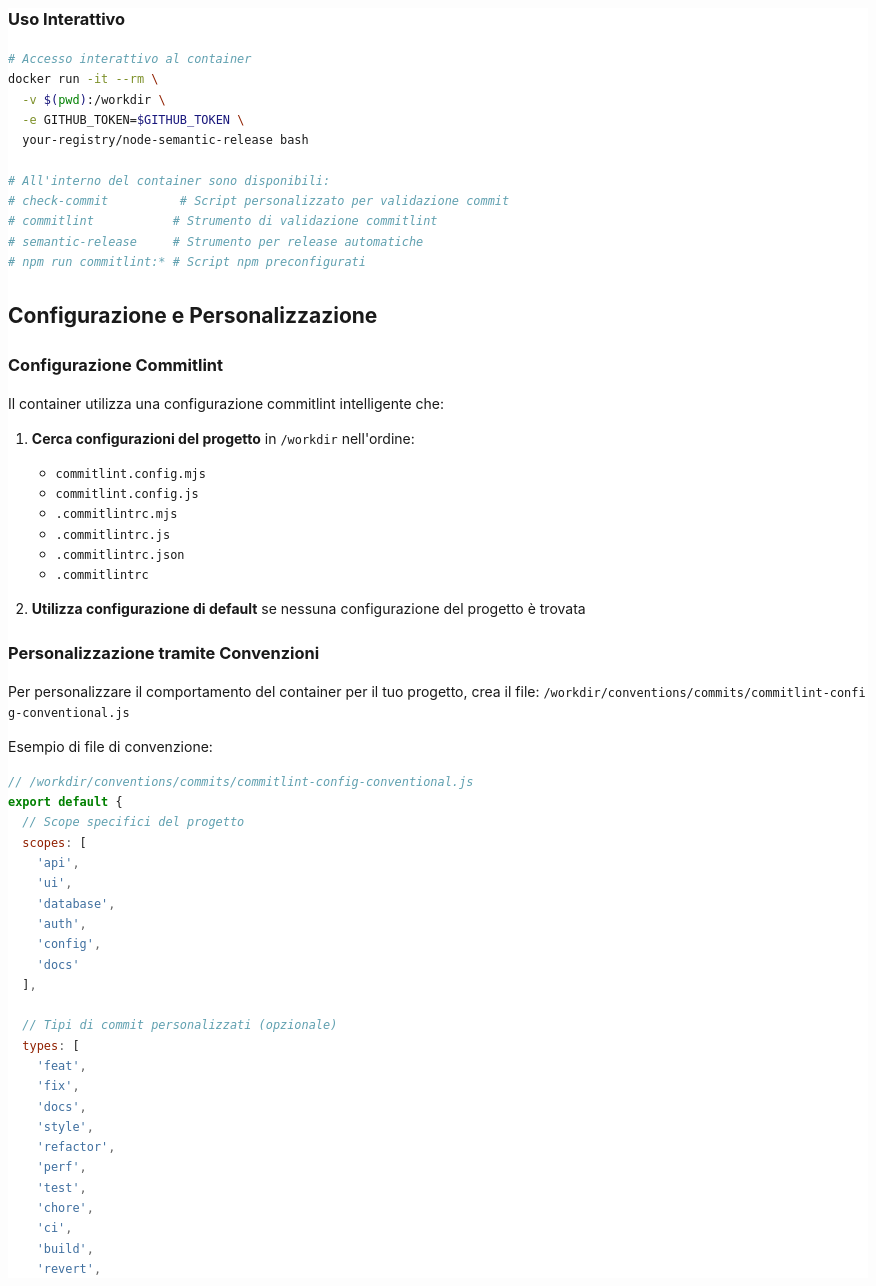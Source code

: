 ### Uso Interattivo

```bash
# Accesso interattivo al container
docker run -it --rm \
  -v $(pwd):/workdir \
  -e GITHUB_TOKEN=$GITHUB_TOKEN \
  your-registry/node-semantic-release bash

# All'interno del container sono disponibili:
# check-commit          # Script personalizzato per validazione commit
# commitlint           # Strumento di validazione commitlint
# semantic-release     # Strumento per release automatiche
# npm run commitlint:* # Script npm preconfigurati
```

## Configurazione e Personalizzazione

### Configurazione Commitlint

Il container utilizza una configurazione commitlint intelligente che:

1. **Cerca configurazioni del progetto** in `/workdir` nell'ordine:
   - `commitlint.config.mjs`
   - `commitlint.config.js`
   - `.commitlintrc.mjs`
   - `.commitlintrc.js`
   - `.commitlintrc.json`
   - `.commitlintrc`

2. **Utilizza configurazione di default** se nessuna configurazione del progetto è trovata

### Personalizzazione tramite Convenzioni

Per personalizzare il comportamento del container per il tuo progetto, crea il file:
`/workdir/conventions/commits/commitlint-config-conventional.js`

Esempio di file di convenzione:

```javascript
// /workdir/conventions/commits/commitlint-config-conventional.js
export default {
  // Scope specifici del progetto
  scopes: [
    'api',
    'ui',
    'database',
    'auth',
    'config',
    'docs'
  ],

  // Tipi di commit personalizzati (opzionale)
  types: [
    'feat',
    'fix',
    'docs',
    'style',
    'refactor',
    'perf',
    'test',
    'chore',
    'ci',
    'build',
    'revert',
```
